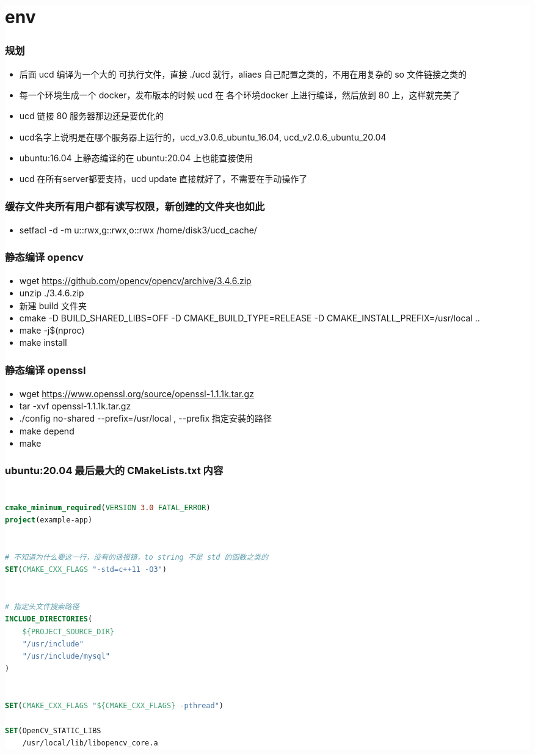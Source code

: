 
# env

### 规划

* 后面 ucd 编译为一个大的 可执行文件，直接 ./ucd 就行，aliaes 自己配置之类的，不用在用复杂的 so 文件链接之类的

* 每一个环境生成一个 docker，发布版本的时候 ucd 在 各个环境docker 上进行编译，然后放到 80 上，这样就完美了

* ucd 链接 80 服务器那边还是要优化的

* ucd名字上说明是在哪个服务器上运行的，ucd_v3.0.6_ubuntu_16.04, ucd_v2.0.6_ubuntu_20.04
  
* ubuntu:16.04 上静态编译的在 ubuntu:20.04 上也能直接使用

* ucd 在所有server都要支持，ucd update 直接就好了，不需要在手动操作了


### 缓存文件夹所有用户都有读写权限，新创建的文件夹也如此

* setfacl -d -m u::rwx,g::rwx,o::rwx /home/disk3/ucd_cache/



### 静态编译 opencv

* wget https://github.com/opencv/opencv/archive/3.4.6.zip
* unzip ./3.4.6.zip
* 新建 build 文件夹
* cmake -D BUILD_SHARED_LIBS=OFF -D CMAKE_BUILD_TYPE=RELEASE -D CMAKE_INSTALL_PREFIX=/usr/local ..
* make -j$(nproc)
* make install


### 静态编译 openssl 

* wget https://www.openssl.org/source/openssl-1.1.1k.tar.gz
* tar -xvf openssl-1.1.1k.tar.gz
* ./config no-shared --prefix=/usr/local  , --prefix 指定安装的路径
* make depend
* make



### ubuntu:20.04 最后最大的 CMakeLists.txt 内容


```cmake

cmake_minimum_required(VERSION 3.0 FATAL_ERROR)
project(example-app)


# 不知道为什么要这一行，没有的话报错，to string 不是 std 的函数之类的
SET(CMAKE_CXX_FLAGS "-std=c++11 -O3")


# 指定头文件搜索路径
INCLUDE_DIRECTORIES(
    ${PROJECT_SOURCE_DIR}
    "/usr/include"
    "/usr/include/mysql"
)


SET(CMAKE_CXX_FLAGS "${CMAKE_CXX_FLAGS} -pthread")

SET(OpenCV_STATIC_LIBS
	/usr/local/lib/libopencv_core.a
```